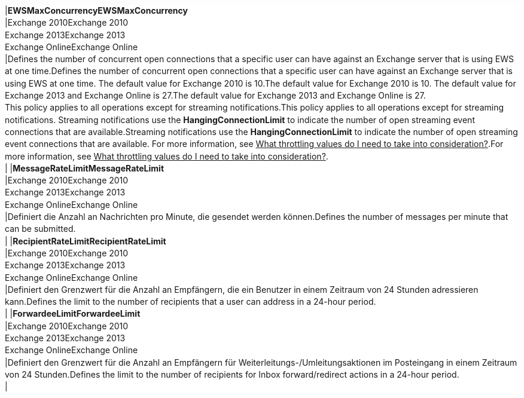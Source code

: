 |<span data-ttu-id="36431-209">**EWSMaxConcurrency**</span><span class="sxs-lookup"><span data-stu-id="36431-209">**EWSMaxConcurrency**</span></span> <br/> |<span data-ttu-id="36431-210">Exchange 2010</span><span class="sxs-lookup"><span data-stu-id="36431-210">Exchange 2010</span></span>  <br/> <span data-ttu-id="36431-211">Exchange 2013</span><span class="sxs-lookup"><span data-stu-id="36431-211">Exchange 2013</span></span>  <br/> <span data-ttu-id="36431-212">Exchange Online</span><span class="sxs-lookup"><span data-stu-id="36431-212">Exchange Online</span></span>  <br/> |<span data-ttu-id="36431-213">Defines the number of concurrent open connections that a specific user can have against an Exchange server that is using EWS at one time.</span><span class="sxs-lookup"><span data-stu-id="36431-213">Defines the number of concurrent open connections that a specific user can have against an Exchange server that is using EWS at one time.</span></span> <span data-ttu-id="36431-214">The default value for Exchange 2010 is 10.</span><span class="sxs-lookup"><span data-stu-id="36431-214">The default value for Exchange 2010 is 10.</span></span> <span data-ttu-id="36431-215">The default value for Exchange 2013 and Exchange Online is 27.</span><span class="sxs-lookup"><span data-stu-id="36431-215">The default value for Exchange 2013 and Exchange Online is 27.</span></span>  <br/> <span data-ttu-id="36431-216">This policy applies to all operations except for streaming notifications.</span><span class="sxs-lookup"><span data-stu-id="36431-216">This policy applies to all operations except for streaming notifications.</span></span> <span data-ttu-id="36431-217">Streaming notifications use the **HangingConnectionLimit** to indicate the number of open streaming event connections that are available.</span><span class="sxs-lookup"><span data-stu-id="36431-217">Streaming notifications use the **HangingConnectionLimit** to indicate the number of open streaming event connections that are available.</span></span> <span data-ttu-id="36431-218">For more information, see [What throttling values do I need to take into consideration?](how-to-maintain-affinity-between-group-of-subscriptions-and-mailbox-server.md#bk_throttling).</span><span class="sxs-lookup"><span data-stu-id="36431-218">For more information, see [What throttling values do I need to take into consideration?](how-to-maintain-affinity-between-group-of-subscriptions-and-mailbox-server.md#bk_throttling).</span></span>  <br/> |
|<span data-ttu-id="36431-219">**MessageRateLimit**</span><span class="sxs-lookup"><span data-stu-id="36431-219">**MessageRateLimit**</span></span> <br/> |<span data-ttu-id="36431-220">Exchange 2010</span><span class="sxs-lookup"><span data-stu-id="36431-220">Exchange 2010</span></span>  <br/> <span data-ttu-id="36431-221">Exchange 2013</span><span class="sxs-lookup"><span data-stu-id="36431-221">Exchange 2013</span></span>  <br/> <span data-ttu-id="36431-222">Exchange Online</span><span class="sxs-lookup"><span data-stu-id="36431-222">Exchange Online</span></span>  <br/> |<span data-ttu-id="36431-223">Definiert die Anzahl an Nachrichten pro Minute, die gesendet werden können.</span><span class="sxs-lookup"><span data-stu-id="36431-223">Defines the number of messages per minute that can be submitted.</span></span>  <br/> |
|<span data-ttu-id="36431-224">**RecipientRateLimit**</span><span class="sxs-lookup"><span data-stu-id="36431-224">**RecipientRateLimit**</span></span> <br/> |<span data-ttu-id="36431-225">Exchange 2010</span><span class="sxs-lookup"><span data-stu-id="36431-225">Exchange 2010</span></span>  <br/> <span data-ttu-id="36431-226">Exchange 2013</span><span class="sxs-lookup"><span data-stu-id="36431-226">Exchange 2013</span></span>  <br/> <span data-ttu-id="36431-227">Exchange Online</span><span class="sxs-lookup"><span data-stu-id="36431-227">Exchange Online</span></span>  <br/> |<span data-ttu-id="36431-228">Definiert den Grenzwert für die Anzahl an Empfängern, die ein Benutzer in einem Zeitraum von 24 Stunden adressieren kann.</span><span class="sxs-lookup"><span data-stu-id="36431-228">Defines the limit to the number of recipients that a user can address in a 24-hour period.</span></span>  <br/> |
|<span data-ttu-id="36431-229">**ForwardeeLimit**</span><span class="sxs-lookup"><span data-stu-id="36431-229">**ForwardeeLimit**</span></span> <br/> |<span data-ttu-id="36431-230">Exchange 2010</span><span class="sxs-lookup"><span data-stu-id="36431-230">Exchange 2010</span></span>  <br/> <span data-ttu-id="36431-231">Exchange 2013</span><span class="sxs-lookup"><span data-stu-id="36431-231">Exchange 2013</span></span>  <br/> <span data-ttu-id="36431-232">Exchange Online</span><span class="sxs-lookup"><span data-stu-id="36431-232">Exchange Online</span></span>  <br/> |<span data-ttu-id="36431-233">Definiert den Grenzwert für die Anzahl an Empfängern für Weiterleitungs-/Umleitungsaktionen im Posteingang in einem Zeitraum von 24 Stunden.</span><span class="sxs-lookup"><span data-stu-id="36431-233">Defines the limit to the number of recipients for Inbox forward/redirect actions in a 24-hour period.</span></span>  <br/> |